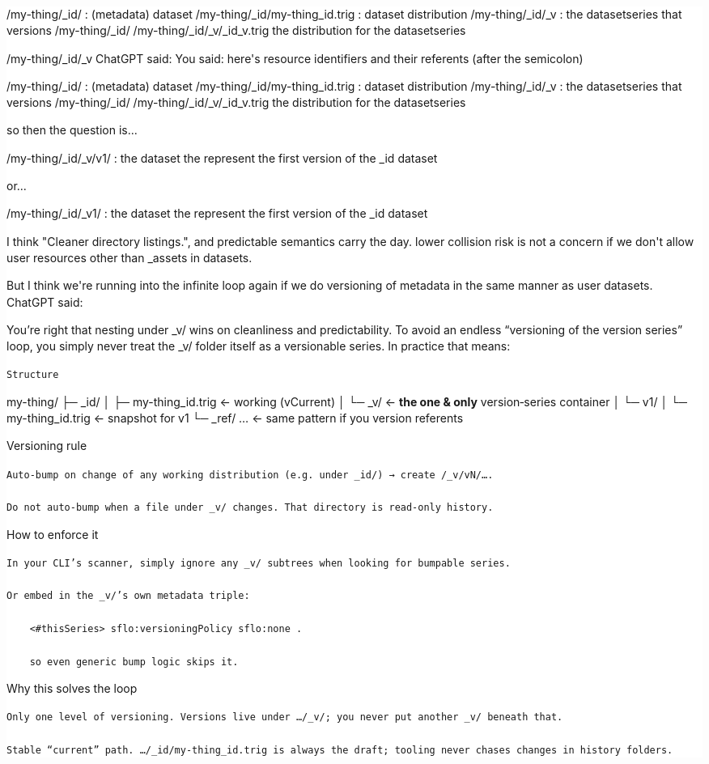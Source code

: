 /my-thing/_id/ : (metadata) dataset /my-thing/_id/my-thing_id.trig : dataset
distribution /my-thing/_id/_v : the datasetseries that versions /my-thing/_id/
/my-thing/_id/_v/_id_v.trig the distribution for the datasetseries

/my-thing/_id/_v ChatGPT said: You said: here's resource identifiers and their
referents (after the semicolon)

/my-thing/_id/ : (metadata) dataset /my-thing/_id/my-thing_id.trig : dataset
distribution /my-thing/_id/_v : the datasetseries that versions /my-thing/_id/
/my-thing/_id/_v/_id_v.trig the distribution for the datasetseries

so then the question is...

/my-thing/_id/_v/v1/ : the dataset the represent the first version of the _id
dataset

or...

/my-thing/_id/_v1/ : the dataset the represent the first version of the _id
dataset

I think "Cleaner directory listings.", and predictable semantics carry the day.
lower collision risk is not a concern if we don't allow user resources other
than _assets in datasets.

But I think we're running into the infinite loop again if we do versioning of
metadata in the same manner as user datasets. ChatGPT said:

You’re right that nesting under _v/ wins on cleanliness and predictability. To
avoid an endless “versioning of the version series” loop, you simply never treat
the _v/ folder itself as a versionable series. In practice that means:

    Structure

my-thing/ ├─ _id/ │ ├─ my-thing_id.trig ← working (vCurrent) │ └─ _v/ ← **the
one & only** version‐series container │ └─ v1/ │ └─ my-thing_id.trig ← snapshot
for v1 └─ _ref/ … ← same pattern if you version referents

Versioning rule

    Auto‐bump on change of any working distribution (e.g. under _id/) → create /_v/vN/….

    Do not auto‐bump when a file under _v/ changes. That directory is read‐only history.

How to enforce it

    In your CLI’s scanner, simply ignore any _v/ subtrees when looking for bumpable series.

    Or embed in the _v/’s own metadata triple:

        <#thisSeries> sflo:versioningPolicy sflo:none .

        so even generic bump logic skips it.

Why this solves the loop

    Only one level of versioning. Versions live under …/_v/; you never put another _v/ beneath that.

    Stable “current” path. …/_id/my-thing_id.trig is always the draft; tooling never chases changes in history folders.
